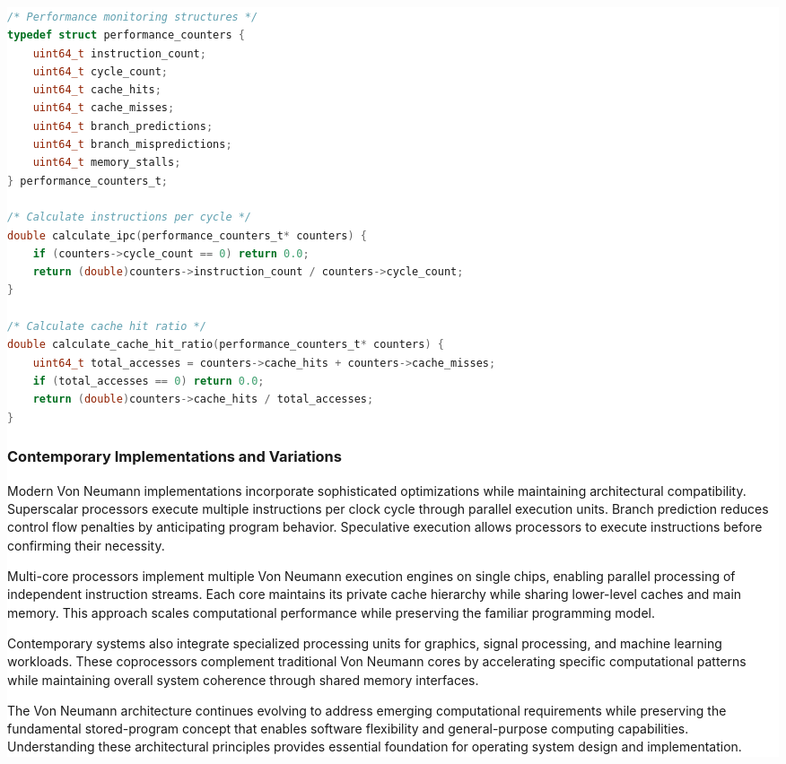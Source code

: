 ```c
/* Performance monitoring structures */
typedef struct performance_counters {
    uint64_t instruction_count;
    uint64_t cycle_count;
    uint64_t cache_hits;
    uint64_t cache_misses;
    uint64_t branch_predictions;
    uint64_t branch_mispredictions;
    uint64_t memory_stalls;
} performance_counters_t;

/* Calculate instructions per cycle */
double calculate_ipc(performance_counters_t* counters) {
    if (counters->cycle_count == 0) return 0.0;
    return (double)counters->instruction_count / counters->cycle_count;
}

/* Calculate cache hit ratio */
double calculate_cache_hit_ratio(performance_counters_t* counters) {
    uint64_t total_accesses = counters->cache_hits + counters->cache_misses;
    if (total_accesses == 0) return 0.0;
    return (double)counters->cache_hits / total_accesses;
}
```

### Contemporary Implementations and Variations

Modern Von Neumann implementations incorporate sophisticated optimizations while maintaining architectural compatibility. Superscalar processors execute multiple instructions per clock cycle through parallel execution units. Branch prediction reduces control flow penalties by anticipating program behavior. Speculative execution allows processors to execute instructions before confirming their necessity.

Multi-core processors implement multiple Von Neumann execution engines on single chips, enabling parallel processing of independent instruction streams. Each core maintains its private cache hierarchy while sharing lower-level caches and main memory. This approach scales computational performance while preserving the familiar programming model.

Contemporary systems also integrate specialized processing units for graphics, signal processing, and machine learning workloads. These coprocessors complement traditional Von Neumann cores by accelerating specific computational patterns while maintaining overall system coherence through shared memory interfaces.

The Von Neumann architecture continues evolving to address emerging computational requirements while preserving the fundamental stored-program concept that enables software flexibility and general-purpose computing capabilities. Understanding these architectural principles provides essential foundation for operating system design and implementation. 
